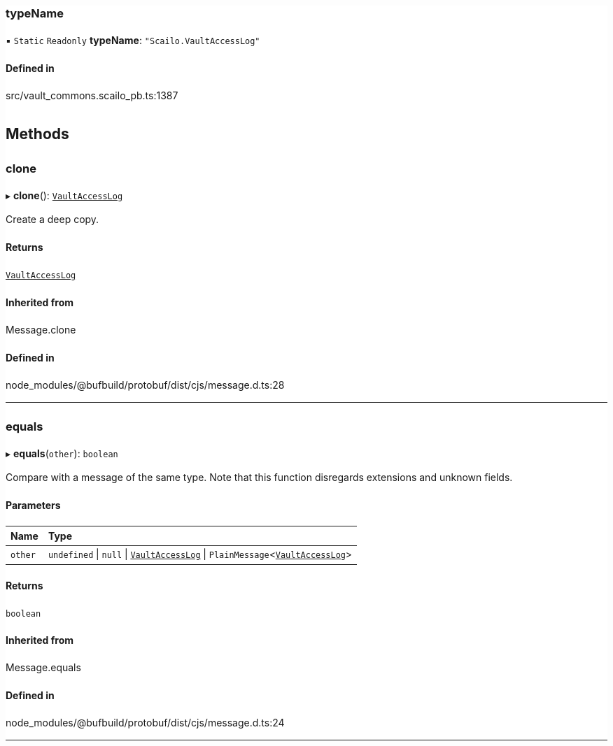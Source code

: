 ### typeName

▪ `Static` `Readonly` **typeName**: ``"Scailo.VaultAccessLog"``

#### Defined in

src/vault_commons.scailo_pb.ts:1387

## Methods

### clone

▸ **clone**(): [`VaultAccessLog`](VaultAccessLog.md)

Create a deep copy.

#### Returns

[`VaultAccessLog`](VaultAccessLog.md)

#### Inherited from

Message.clone

#### Defined in

node_modules/@bufbuild/protobuf/dist/cjs/message.d.ts:28

___

### equals

▸ **equals**(`other`): `boolean`

Compare with a message of the same type.
Note that this function disregards extensions and unknown fields.

#### Parameters

| Name | Type |
| :------ | :------ |
| `other` | `undefined` \| ``null`` \| [`VaultAccessLog`](VaultAccessLog.md) \| `PlainMessage`\<[`VaultAccessLog`](VaultAccessLog.md)\> |

#### Returns

`boolean`

#### Inherited from

Message.equals

#### Defined in

node_modules/@bufbuild/protobuf/dist/cjs/message.d.ts:24

___
